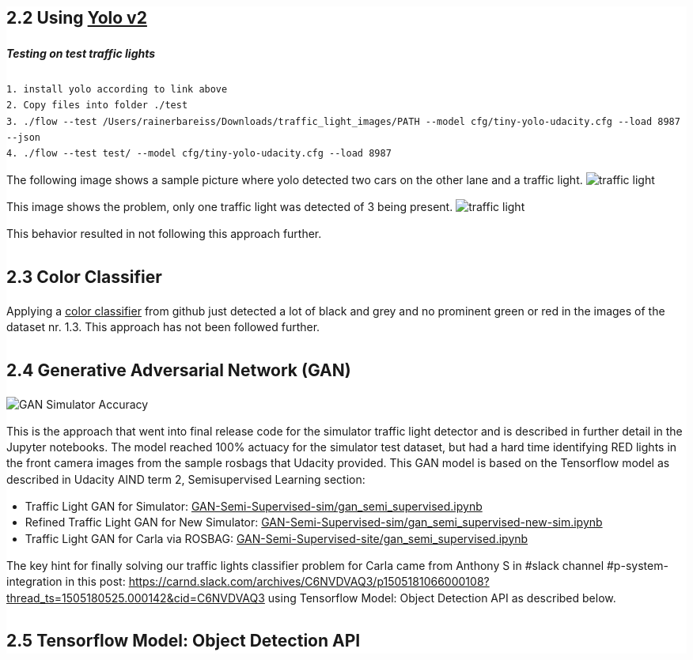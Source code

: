 
## 2.2 Using [Yolo v2](https://github.com/chrisgundling/yolo_light)

##### Testing on test traffic lights
    1. install yolo according to link above
    2. Copy files into folder ./test
    3. ./flow --test /Users/rainerbareiss/Downloads/traffic_light_images/PATH --model cfg/tiny-yolo-udacity.cfg --load 8987 --json
    4. ./flow --test test/ --model cfg/tiny-yolo-udacity.cfg --load 8987
    
The following image shows a sample picture where yolo detected two cars on the other lane and a traffic light. 
![traffic light][yolosample1]

[yolosample1]: https://github.com/diyjac/SDC-System-Integration/blob/rainer-prerelease/classifier/output/yolo-v2/04_green_Intra640.jpg

This image shows the problem, only one traffic light was detected of 3 being present. 
![traffic light][yolosample2]

[yolosample2]: https://github.com/diyjac/SDC-System-Integration/blob/rainer-prerelease/classifier/output/yolo-v2/07_green_SantaClara.jpg

This behavior resulted in not following this approach further.

## 2.3 Color Classifier

Applying a [color classifier](https://github.com/algolia/color-extractor) from github just detected a lot of black and grey and no prominent green or red in the images of the dataset nr. 1.3. This approach has not been followed further.


## 2.4 Generative Adversarial Network (GAN)

![GAN Simulator Accuracy](../imgs/GAN-sim-accuracy.png)

This is the approach that went into final release code for the simulator traffic light detector and is described in further detail in the Jupyter notebooks.  The model reached 100% actuacy for the simulator test dataset, but had a hard time identifying RED lights in the front camera images from the sample rosbags that Udacity provided.  This GAN model is based on the Tensorflow model as described in Udacity AIND term 2, Semisupervised Learning section:

*  Traffic Light GAN for Simulator: [GAN-Semi-Supervised-sim/gan_semi_supervised.ipynb](./GAN-Semi-Supervised-sim/gan_semi_supervised.ipynb)
*  Refined Traffic Light GAN for New Simulator: [GAN-Semi-Supervised-sim/gan_semi_supervised-new-sim.ipynb](./GAN-Semi-Supervised-sim/gan_semi_supervised-new-sim.ipynb)
*  Traffic Light GAN for Carla via ROSBAG: [GAN-Semi-Supervised-site/gan_semi_supervised.ipynb](./GAN-Semi-Supervised-site/gan_semi_supervised.ipynb)

The key hint for finally solving our traffic lights classifier problem for Carla came from Anthony S in #slack channel #p-system-integration in this post: https://carnd.slack.com/archives/C6NVDVAQ3/p1505181066000108?thread_ts=1505180525.000142&cid=C6NVDVAQ3 using Tensorflow Model: Object Detection API as described below.

## 2.5 Tensorflow Model: Object Detection API
